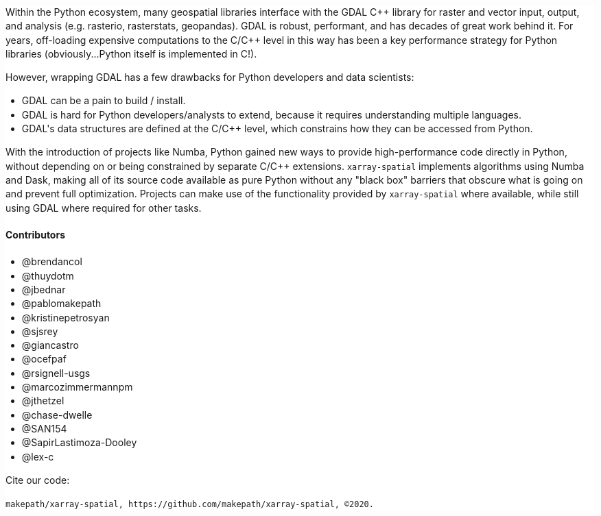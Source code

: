 Within the Python ecosystem, many geospatial libraries interface with the GDAL C++ library for raster and vector input, output, and analysis (e.g. rasterio, rasterstats, geopandas). GDAL is robust, performant, and has decades of great work behind it. For years, off-loading expensive computations to the C/C++ level in this way has been a key performance strategy for Python libraries (obviously...Python itself is implemented in C!).

However, wrapping GDAL has a few drawbacks for Python developers and data scientists:
- GDAL can be a pain to build / install.
- GDAL is hard for Python developers/analysts to extend, because it requires understanding multiple languages.
- GDAL's data structures are defined at the C/C++ level, which constrains how they can be accessed from Python.

With the introduction of projects like Numba, Python gained new ways to provide high-performance code directly in Python, without depending on or being constrained by separate C/C++ extensions. `xarray-spatial` implements algorithms using Numba and Dask, making all of its source code available as pure Python without any "black box" barriers that obscure what is going on and prevent full optimization. Projects can make use of the functionality provided by `xarray-spatial` where available, while still using GDAL where required for other tasks.

#### Contributors

- @brendancol
- @thuydotm
- @jbednar
- @pablomakepath
- @kristinepetrosyan
- @sjsrey
- @giancastro
- @ocefpaf
- @rsignell-usgs
- @marcozimmermannpm
- @jthetzel
- @chase-dwelle
- @SAN154
- @SapirLastimoza-Dooley
- @lex-c

Cite our code:

`makepath/xarray-spatial, https://github.com/makepath/xarray-spatial, ©2020.`

